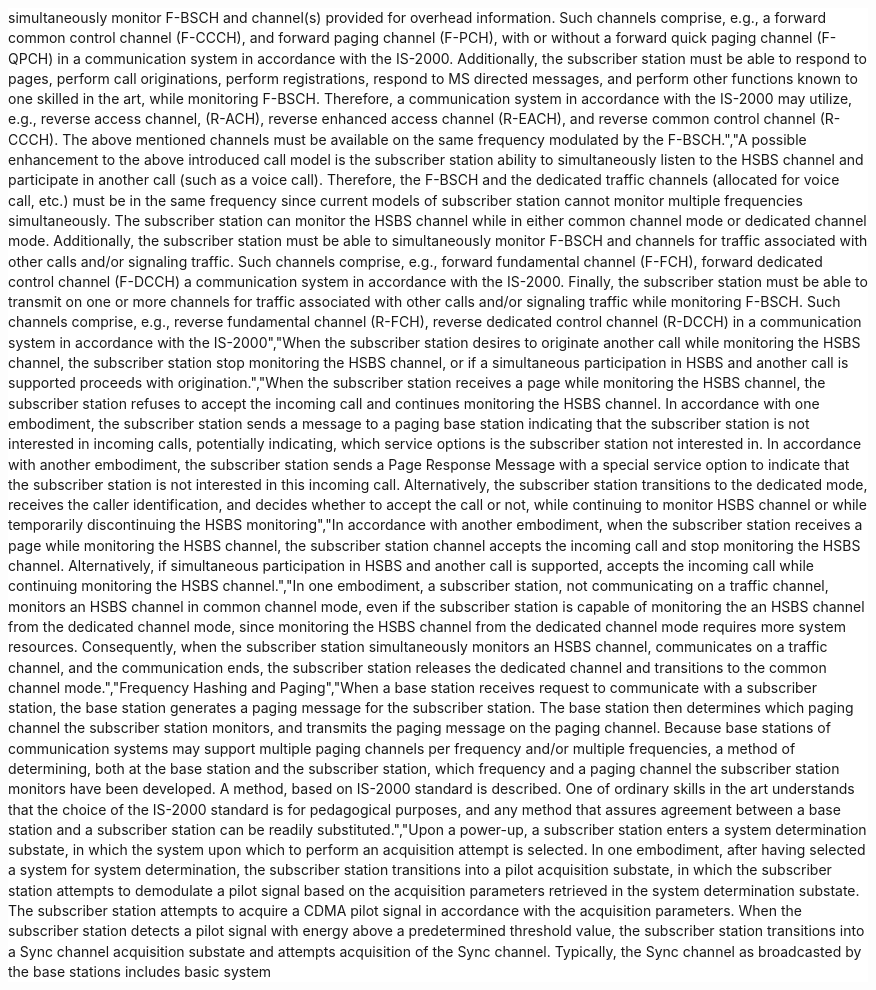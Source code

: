 simultaneously monitor F-BSCH and channel(s) provided for overhead information. Such channels comprise, e.g., a forward common control channel (F-CCCH), and forward paging channel (F-PCH), with or without a forward quick paging channel (F-QPCH) in a communication system in accordance with the IS-2000. Additionally, the subscriber station must be able to respond to pages, perform call originations, perform registrations, respond to MS directed messages, and perform other functions known to one skilled in the art, while monitoring F-BSCH. Therefore, a communication system in accordance with the IS-2000 may utilize, e.g., reverse access channel, (R-ACH), reverse enhanced access channel (R-EACH), and reverse common control channel (R-CCCH). The above mentioned channels must be available on the same frequency modulated by the F-BSCH.","A possible enhancement to the above introduced call model is the subscriber station ability to simultaneously listen to the HSBS channel and participate in another call (such as a voice call). Therefore, the F-BSCH and the dedicated traffic channels (allocated for voice call, etc.) must be in the same frequency since current models of subscriber station cannot monitor multiple frequencies simultaneously. The subscriber station can monitor the HSBS channel while in either common channel mode or dedicated channel mode. Additionally, the subscriber station must be able to simultaneously monitor F-BSCH and channels for traffic associated with other calls and\/or signaling traffic. Such channels comprise, e.g., forward fundamental channel (F-FCH), forward dedicated control channel (F-DCCH) a communication system in accordance with the IS-2000. Finally, the subscriber station must be able to transmit on one or more channels for traffic associated with other calls and\/or signaling traffic while monitoring F-BSCH. Such channels comprise, e.g., reverse fundamental channel (R-FCH), reverse dedicated control channel (R-DCCH) in a communication system in accordance with the IS-2000","When the subscriber station desires to originate another call while monitoring the HSBS channel, the subscriber station stop monitoring the HSBS channel, or if a simultaneous participation in HSBS and another call is supported proceeds with origination.","When the subscriber station receives a page while monitoring the HSBS channel, the subscriber station refuses to accept the incoming call and continues monitoring the HSBS channel. In accordance with one embodiment, the subscriber station sends a message to a paging base station indicating that the subscriber station is not interested in incoming calls, potentially indicating, which service options is the subscriber station not interested in. In accordance with another embodiment, the subscriber station sends a Page Response Message with a special service option to indicate that the subscriber station is not interested in this incoming call. Alternatively, the subscriber station transitions to the dedicated mode, receives the caller identification, and decides whether to accept the call or not, while continuing to monitor HSBS channel or while temporarily discontinuing the HSBS monitoring","In accordance with another embodiment, when the subscriber station receives a page while monitoring the HSBS channel, the subscriber station channel accepts the incoming call and stop monitoring the HSBS channel. Alternatively, if simultaneous participation in HSBS and another call is supported, accepts the incoming call while continuing monitoring the HSBS channel.","In one embodiment, a subscriber station, not communicating on a traffic channel, monitors an HSBS channel in common channel mode, even if the subscriber station is capable of monitoring the an HSBS channel from the dedicated channel mode, since monitoring the HSBS channel from the dedicated channel mode requires more system resources. Consequently, when the subscriber station simultaneously monitors an HSBS channel, communicates on a traffic channel, and the communication ends, the subscriber station releases the dedicated channel and transitions to the common channel mode.","Frequency Hashing and Paging","When a base station receives request to communicate with a subscriber station, the base station generates a paging message for the subscriber station. The base station then determines which paging channel the subscriber station monitors, and transmits the paging message on the paging channel. Because base stations of communication systems may support multiple paging channels per frequency and\/or multiple frequencies, a method of determining, both at the base station and the subscriber station, which frequency and a paging channel the subscriber station monitors have been developed. A method, based on IS-2000 standard is described. One of ordinary skills in the art understands that the choice of the IS-2000 standard is for pedagogical purposes, and any method that assures agreement between a base station and a subscriber station can be readily substituted.","Upon a power-up, a subscriber station enters a system determination substate, in which the system upon which to perform an acquisition attempt is selected. In one embodiment, after having selected a system for system determination, the subscriber station transitions into a pilot acquisition substate, in which the subscriber station attempts to demodulate a pilot signal based on the acquisition parameters retrieved in the system determination substate. The subscriber station attempts to acquire a CDMA pilot signal in accordance with the acquisition parameters. When the subscriber station detects a pilot signal with energy above a predetermined threshold value, the subscriber station transitions into a Sync channel acquisition substate and attempts acquisition of the Sync channel. Typically, the Sync channel as broadcasted by the base stations includes basic system